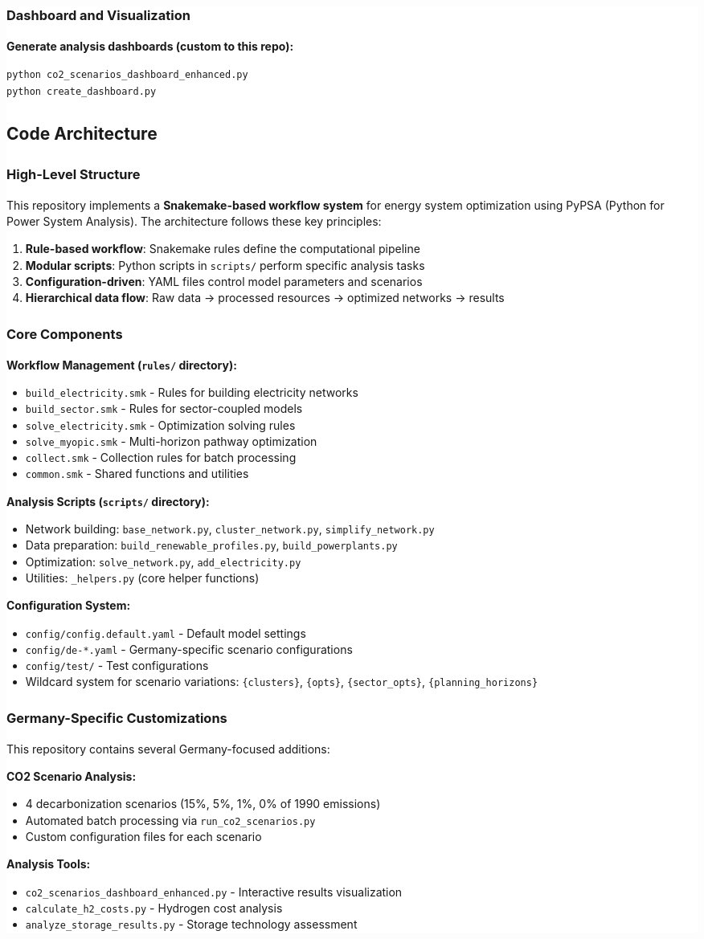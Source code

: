 ### Dashboard and Visualization

**Generate analysis dashboards (custom to this repo):**
```bash
python co2_scenarios_dashboard_enhanced.py
python create_dashboard.py
```

## Code Architecture

### High-Level Structure

This repository implements a **Snakemake-based workflow system** for energy system optimization using PyPSA (Python for Power System Analysis). The architecture follows these key principles:

1. **Rule-based workflow**: Snakemake rules define the computational pipeline
2. **Modular scripts**: Python scripts in `scripts/` perform specific analysis tasks  
3. **Configuration-driven**: YAML files control model parameters and scenarios
4. **Hierarchical data flow**: Raw data → processed resources → optimized networks → results

### Core Components

**Workflow Management (`rules/` directory):**
- `build_electricity.smk` - Rules for building electricity networks
- `build_sector.smk` - Rules for sector-coupled models
- `solve_electricity.smk` - Optimization solving rules
- `solve_myopic.smk` - Multi-horizon pathway optimization
- `collect.smk` - Collection rules for batch processing
- `common.smk` - Shared functions and utilities

**Analysis Scripts (`scripts/` directory):**
- Network building: `base_network.py`, `cluster_network.py`, `simplify_network.py`
- Data preparation: `build_renewable_profiles.py`, `build_powerplants.py`
- Optimization: `solve_network.py`, `add_electricity.py`
- Utilities: `_helpers.py` (core helper functions)

**Configuration System:**
- `config/config.default.yaml` - Default model settings
- `config/de-*.yaml` - Germany-specific scenario configurations  
- `config/test/` - Test configurations
- Wildcard system for scenario variations: `{clusters}`, `{opts}`, `{sector_opts}`, `{planning_horizons}`

### Germany-Specific Customizations

This repository contains several Germany-focused additions:

**CO2 Scenario Analysis:**
- 4 decarbonization scenarios (15%, 5%, 1%, 0% of 1990 emissions)
- Automated batch processing via `run_co2_scenarios.py`
- Custom configuration files for each scenario

**Analysis Tools:**
- `co2_scenarios_dashboard_enhanced.py` - Interactive results visualization
- `calculate_h2_costs.py` - Hydrogen cost analysis
- `analyze_storage_results.py` - Storage technology assessment
